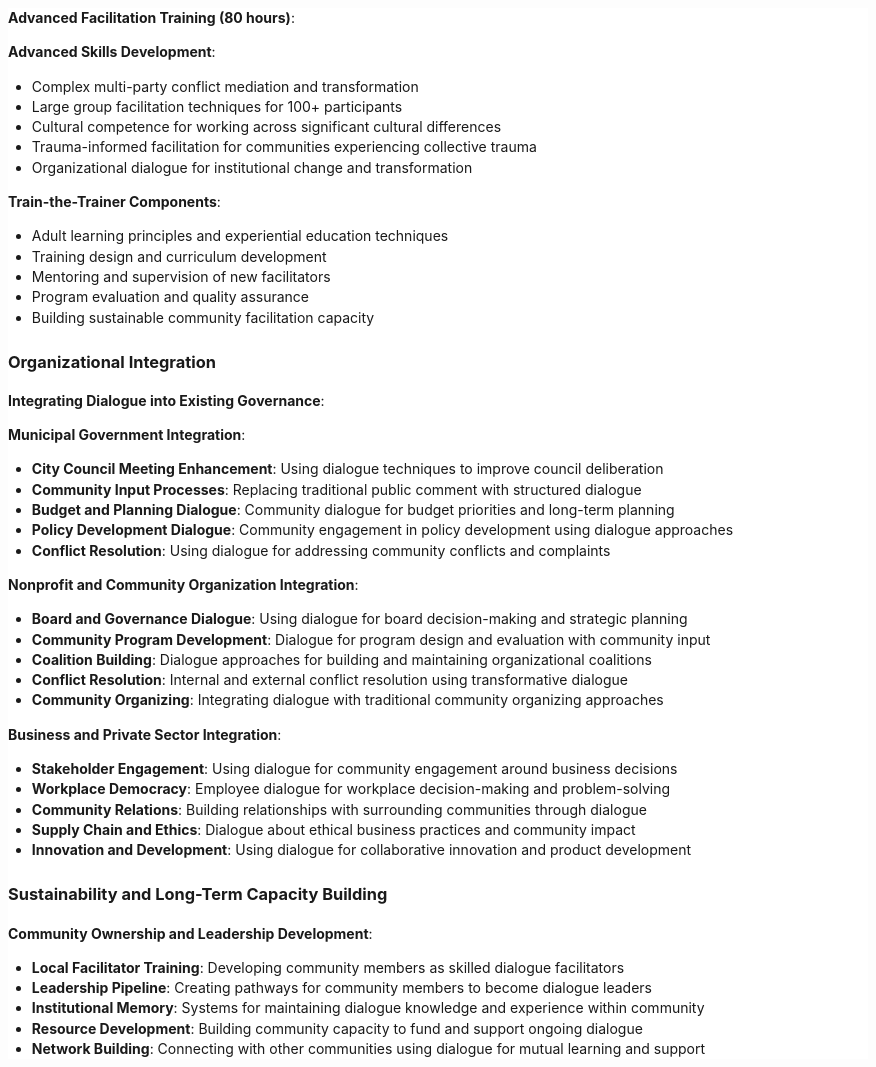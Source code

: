 **Advanced Facilitation Training (80 hours)**:

**Advanced Skills Development**:
- Complex multi-party conflict mediation and transformation
- Large group facilitation techniques for 100+ participants
- Cultural competence for working across significant cultural differences
- Trauma-informed facilitation for communities experiencing collective trauma
- Organizational dialogue for institutional change and transformation

**Train-the-Trainer Components**:
- Adult learning principles and experiential education techniques
- Training design and curriculum development
- Mentoring and supervision of new facilitators
- Program evaluation and quality assurance
- Building sustainable community facilitation capacity

### Organizational Integration

**Integrating Dialogue into Existing Governance**:

**Municipal Government Integration**:
- **City Council Meeting Enhancement**: Using dialogue techniques to improve council deliberation
- **Community Input Processes**: Replacing traditional public comment with structured dialogue
- **Budget and Planning Dialogue**: Community dialogue for budget priorities and long-term planning
- **Policy Development Dialogue**: Community engagement in policy development using dialogue approaches
- **Conflict Resolution**: Using dialogue for addressing community conflicts and complaints

**Nonprofit and Community Organization Integration**:
- **Board and Governance Dialogue**: Using dialogue for board decision-making and strategic planning
- **Community Program Development**: Dialogue for program design and evaluation with community input
- **Coalition Building**: Dialogue approaches for building and maintaining organizational coalitions
- **Conflict Resolution**: Internal and external conflict resolution using transformative dialogue
- **Community Organizing**: Integrating dialogue with traditional community organizing approaches

**Business and Private Sector Integration**:
- **Stakeholder Engagement**: Using dialogue for community engagement around business decisions
- **Workplace Democracy**: Employee dialogue for workplace decision-making and problem-solving
- **Community Relations**: Building relationships with surrounding communities through dialogue
- **Supply Chain and Ethics**: Dialogue about ethical business practices and community impact
- **Innovation and Development**: Using dialogue for collaborative innovation and product development

### Sustainability and Long-Term Capacity Building

**Community Ownership and Leadership Development**:
- **Local Facilitator Training**: Developing community members as skilled dialogue facilitators
- **Leadership Pipeline**: Creating pathways for community members to become dialogue leaders
- **Institutional Memory**: Systems for maintaining dialogue knowledge and experience within community
- **Resource Development**: Building community capacity to fund and support ongoing dialogue
- **Network Building**: Connecting with other communities using dialogue for mutual learning and support
